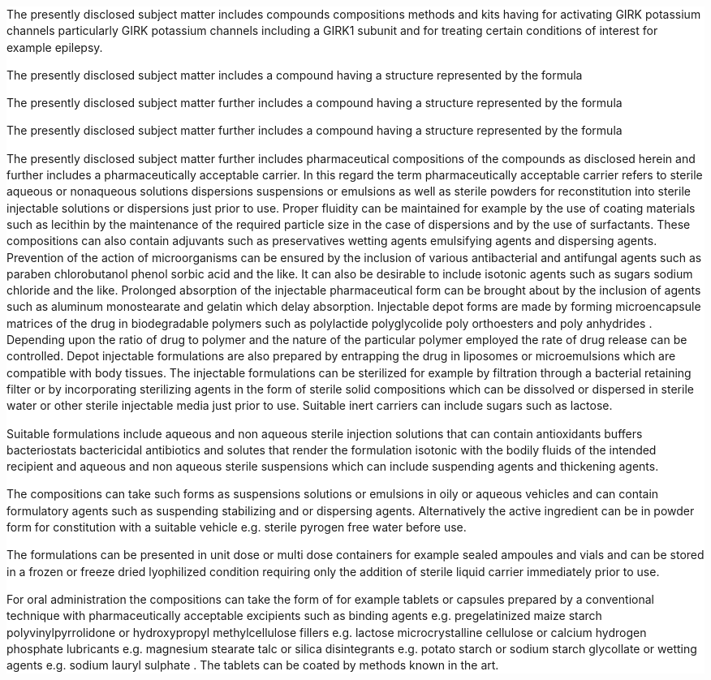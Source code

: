 The presently disclosed subject matter includes compounds compositions methods and kits having for activating GIRK potassium channels particularly GIRK potassium channels including a GIRK1 subunit and for treating certain conditions of interest for example epilepsy.

The presently disclosed subject matter includes a compound having a structure represented by the formula 

The presently disclosed subject matter further includes a compound having a structure represented by the formula 

The presently disclosed subject matter further includes a compound having a structure represented by the formula 

The presently disclosed subject matter further includes pharmaceutical compositions of the compounds as disclosed herein and further includes a pharmaceutically acceptable carrier. In this regard the term pharmaceutically acceptable carrier refers to sterile aqueous or nonaqueous solutions dispersions suspensions or emulsions as well as sterile powders for reconstitution into sterile injectable solutions or dispersions just prior to use. Proper fluidity can be maintained for example by the use of coating materials such as lecithin by the maintenance of the required particle size in the case of dispersions and by the use of surfactants. These compositions can also contain adjuvants such as preservatives wetting agents emulsifying agents and dispersing agents. Prevention of the action of microorganisms can be ensured by the inclusion of various antibacterial and antifungal agents such as paraben chlorobutanol phenol sorbic acid and the like. It can also be desirable to include isotonic agents such as sugars sodium chloride and the like. Prolonged absorption of the injectable pharmaceutical form can be brought about by the inclusion of agents such as aluminum monostearate and gelatin which delay absorption. Injectable depot forms are made by forming microencapsule matrices of the drug in biodegradable polymers such as polylactide polyglycolide poly orthoesters and poly anhydrides . Depending upon the ratio of drug to polymer and the nature of the particular polymer employed the rate of drug release can be controlled. Depot injectable formulations are also prepared by entrapping the drug in liposomes or microemulsions which are compatible with body tissues. The injectable formulations can be sterilized for example by filtration through a bacterial retaining filter or by incorporating sterilizing agents in the form of sterile solid compositions which can be dissolved or dispersed in sterile water or other sterile injectable media just prior to use. Suitable inert carriers can include sugars such as lactose.

Suitable formulations include aqueous and non aqueous sterile injection solutions that can contain antioxidants buffers bacteriostats bactericidal antibiotics and solutes that render the formulation isotonic with the bodily fluids of the intended recipient and aqueous and non aqueous sterile suspensions which can include suspending agents and thickening agents.

The compositions can take such forms as suspensions solutions or emulsions in oily or aqueous vehicles and can contain formulatory agents such as suspending stabilizing and or dispersing agents. Alternatively the active ingredient can be in powder form for constitution with a suitable vehicle e.g. sterile pyrogen free water before use.

The formulations can be presented in unit dose or multi dose containers for example sealed ampoules and vials and can be stored in a frozen or freeze dried lyophilized condition requiring only the addition of sterile liquid carrier immediately prior to use.

For oral administration the compositions can take the form of for example tablets or capsules prepared by a conventional technique with pharmaceutically acceptable excipients such as binding agents e.g. pregelatinized maize starch polyvinylpyrrolidone or hydroxypropyl methylcellulose fillers e.g. lactose microcrystalline cellulose or calcium hydrogen phosphate lubricants e.g. magnesium stearate talc or silica disintegrants e.g. potato starch or sodium starch glycollate or wetting agents e.g. sodium lauryl sulphate . The tablets can be coated by methods known in the art.
